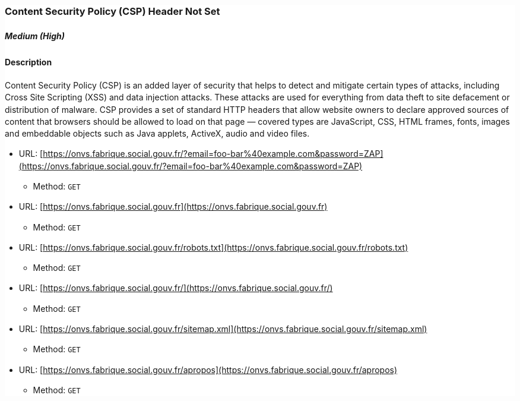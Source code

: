 
  
  
  
  
### Content Security Policy (CSP) Header Not Set
##### Medium (High)
  
  
  
  
#### Description
<p>Content Security Policy (CSP) is an added layer of security that helps to detect and mitigate certain types of attacks, including Cross Site Scripting (XSS) and data injection attacks. These attacks are used for everything from data theft to site defacement or distribution of malware. CSP provides a set of standard HTTP headers that allow website owners to declare approved sources of content that browsers should be allowed to load on that page — covered types are JavaScript, CSS, HTML frames, fonts, images and embeddable objects such as Java applets, ActiveX, audio and video files.</p>
  
  
  
* URL: [https://onvs.fabrique.social.gouv.fr/?email=foo-bar%40example.com&password=ZAP](https://onvs.fabrique.social.gouv.fr/?email=foo-bar%40example.com&password=ZAP)
  
  
  * Method: `GET`
  
  
  
  
* URL: [https://onvs.fabrique.social.gouv.fr](https://onvs.fabrique.social.gouv.fr)
  
  
  * Method: `GET`
  
  
  
  
* URL: [https://onvs.fabrique.social.gouv.fr/robots.txt](https://onvs.fabrique.social.gouv.fr/robots.txt)
  
  
  * Method: `GET`
  
  
  
  
* URL: [https://onvs.fabrique.social.gouv.fr/](https://onvs.fabrique.social.gouv.fr/)
  
  
  * Method: `GET`
  
  
  
  
* URL: [https://onvs.fabrique.social.gouv.fr/sitemap.xml](https://onvs.fabrique.social.gouv.fr/sitemap.xml)
  
  
  * Method: `GET`
  
  
  
  
* URL: [https://onvs.fabrique.social.gouv.fr/apropos](https://onvs.fabrique.social.gouv.fr/apropos)
  
  
  * Method: `GET`
  
  